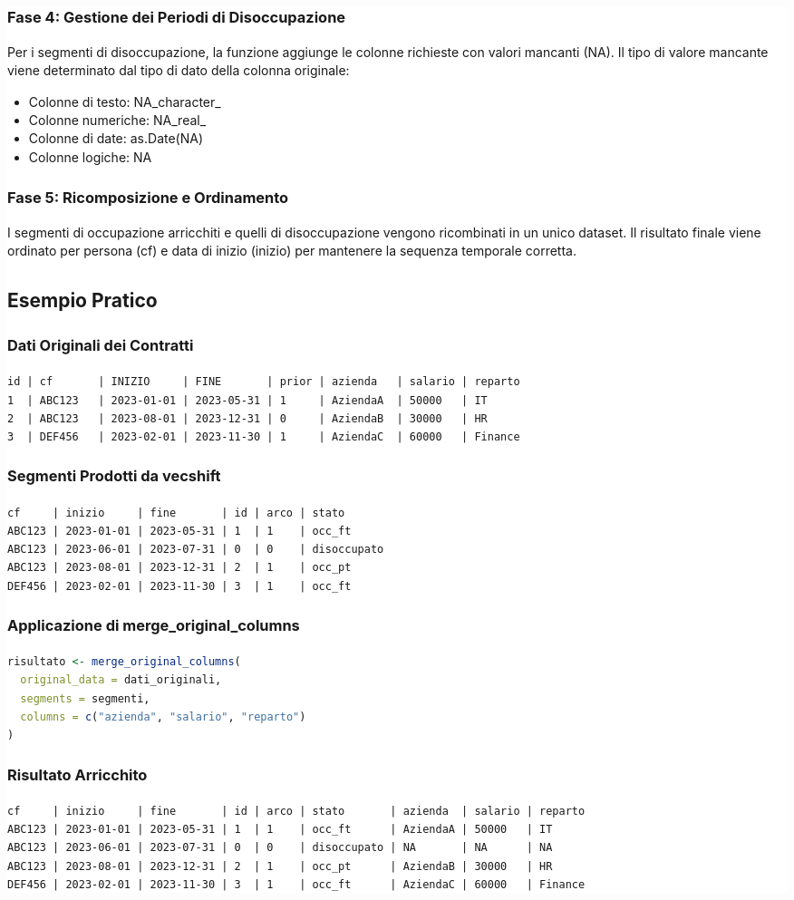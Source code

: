 ### Fase 4: Gestione dei Periodi di Disoccupazione

Per i segmenti di disoccupazione, la funzione aggiunge le colonne richieste con valori mancanti (NA). Il tipo di valore mancante viene determinato dal tipo di dato della colonna originale:

- Colonne di testo: NA_character_
- Colonne numeriche: NA_real_
- Colonne di date: as.Date(NA)
- Colonne logiche: NA

### Fase 5: Ricomposizione e Ordinamento

I segmenti di occupazione arricchiti e quelli di disoccupazione vengono ricombinati in un unico dataset. Il risultato finale viene ordinato per persona (cf) e data di inizio (inizio) per mantenere la sequenza temporale corretta.

## Esempio Pratico

### Dati Originali dei Contratti
```
id | cf       | INIZIO     | FINE       | prior | azienda   | salario | reparto
1  | ABC123   | 2023-01-01 | 2023-05-31 | 1     | AziendaA  | 50000   | IT
2  | ABC123   | 2023-08-01 | 2023-12-31 | 0     | AziendaB  | 30000   | HR
3  | DEF456   | 2023-02-01 | 2023-11-30 | 1     | AziendaC  | 60000   | Finance
```

### Segmenti Prodotti da vecshift
```
cf     | inizio     | fine       | id | arco | stato
ABC123 | 2023-01-01 | 2023-05-31 | 1  | 1    | occ_ft
ABC123 | 2023-06-01 | 2023-07-31 | 0  | 0    | disoccupato  
ABC123 | 2023-08-01 | 2023-12-31 | 2  | 1    | occ_pt
DEF456 | 2023-02-01 | 2023-11-30 | 3  | 1    | occ_ft
```

### Applicazione di merge_original_columns
```r
risultato <- merge_original_columns(
  original_data = dati_originali,
  segments = segmenti,
  columns = c("azienda", "salario", "reparto")
)
```

### Risultato Arricchito
```
cf     | inizio     | fine       | id | arco | stato       | azienda  | salario | reparto
ABC123 | 2023-01-01 | 2023-05-31 | 1  | 1    | occ_ft      | AziendaA | 50000   | IT
ABC123 | 2023-06-01 | 2023-07-31 | 0  | 0    | disoccupato | NA       | NA      | NA
ABC123 | 2023-08-01 | 2023-12-31 | 2  | 1    | occ_pt      | AziendaB | 30000   | HR
DEF456 | 2023-02-01 | 2023-11-30 | 3  | 1    | occ_ft      | AziendaC | 60000   | Finance
```
